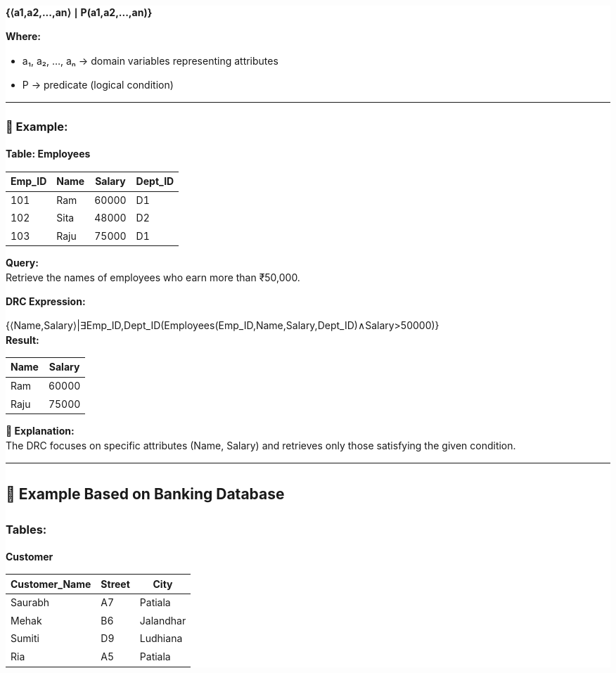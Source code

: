 **{⟨a1​,a2​,...,an​⟩ ∣ P(a1​,a2​,...,an​)}**

**Where:**

* a₁, a₂, …, aₙ → domain variables representing attributes

* P → predicate (logical condition)

---

### **🧠 Example:**

**Table: Employees**

| Emp\_ID | Name | Salary | Dept\_ID |
| ----- | ----- | ----- | ----- |
| 101 | Ram | 60000 | D1 |
| 102 | Sita | 48000 | D2 |
| 103 | Raju | 75000 | D1 |

**Query:**  
 Retrieve the names of employees who earn more than ₹50,000.

**DRC Expression:**

{⟨Name,Salary⟩|∃Emp\_ID,Dept\_ID(Employees(Emp\_ID,Name,Salary,Dept\_ID)∧Salary\>50000)}  
**Result:**

| Name | Salary |
| ----- | ----- |
| Ram | 60000 |
| Raju | 75000  |

**📝 Explanation:**  
 The DRC focuses on specific attributes (Name, Salary) and retrieves only those satisfying the given condition.

---

## **🧮 Example Based on Banking Database**

### **Tables:**

**Customer**

| Customer\_Name | Street | City |
| ----- | ----- | ----- |
| Saurabh | A7 | Patiala |
| Mehak | B6 | Jalandhar |
| Sumiti | D9 | Ludhiana |
| Ria | A5 | Patiala |

